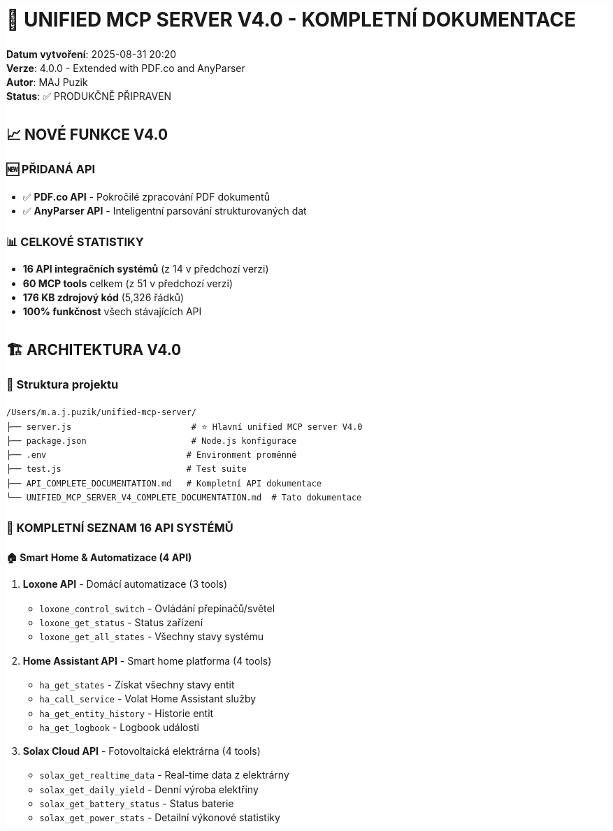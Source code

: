# 🚀 UNIFIED MCP SERVER V4.0 - KOMPLETNÍ DOKUMENTACE

**Datum vytvoření**: 2025-08-31 20:20  
**Verze**: 4.0.0 - Extended with PDF.co and AnyParser  
**Autor**: MAJ Puzik  
**Status**: ✅ PRODUKČNĚ PŘIPRAVEN  

## 📈 NOVÉ FUNKCE V4.0

### 🆕 PŘIDANÁ API
- ✅ **PDF.co API** - Pokročilé zpracování PDF dokumentů
- ✅ **AnyParser API** - Inteligentní parsování strukturovaných dat

### 📊 CELKOVÉ STATISTIKY
- **16 API integračních systémů** (z 14 v předchozí verzi)
- **60 MCP tools** celkem (z 51 v předchozí verzi) 
- **176 KB zdrojový kód** (5,326 řádků)
- **100% funkčnost** všech stávajících API

## 🏗️ ARCHITEKTURA V4.0

### 📁 Struktura projektu
```
/Users/m.a.j.puzik/unified-mcp-server/
├── server.js                        # ⭐ Hlavní unified MCP server V4.0
├── package.json                     # Node.js konfigurace
├── .env                            # Environment proměnné
├── test.js                         # Test suite
├── API_COMPLETE_DOCUMENTATION.md   # Kompletní API dokumentace
└── UNIFIED_MCP_SERVER_V4_COMPLETE_DOCUMENTATION.md  # Tato dokumentace
```

### 🔧 KOMPLETNÍ SEZNAM 16 API SYSTÉMŮ

#### 🏠 Smart Home & Automatizace (4 API)
1. **Loxone API** - Domácí automatizace (3 tools)
   - `loxone_control_switch` - Ovládání přepínačů/světel
   - `loxone_get_status` - Status zařízení
   - `loxone_get_all_states` - Všechny stavy systému

2. **Home Assistant API** - Smart home platforma (4 tools)
   - `ha_get_states` - Získat všechny stavy entit
   - `ha_call_service` - Volat Home Assistant služby
   - `ha_get_entity_history` - Historie entit
   - `ha_get_logbook` - Logbook události

3. **Solax Cloud API** - Fotovoltaická elektrárna (4 tools)
   - `solax_get_realtime_data` - Real-time data z elektrárny
   - `solax_get_daily_yield` - Denní výroba elektřiny
   - `solax_get_battery_status` - Status baterie
   - `solax_get_power_stats` - Detailní výkonové statistiky
